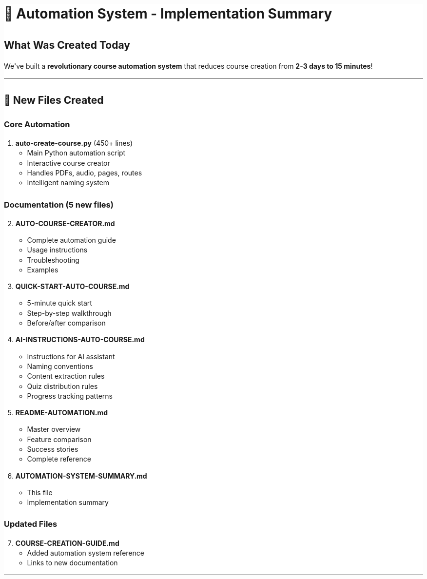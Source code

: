 # 🎉 Automation System - Implementation Summary

## What Was Created Today

We've built a **revolutionary course automation system** that reduces course creation from **2-3 days to 15 minutes**!

---

## 📝 New Files Created

### Core Automation
1. **auto-create-course.py** (450+ lines)
   - Main Python automation script
   - Interactive course creator
   - Handles PDFs, audio, pages, routes
   - Intelligent naming system

### Documentation (5 new files)
2. **AUTO-COURSE-CREATOR.md**
   - Complete automation guide
   - Usage instructions
   - Troubleshooting
   - Examples

3. **QUICK-START-AUTO-COURSE.md**
   - 5-minute quick start
   - Step-by-step walkthrough
   - Before/after comparison

4. **AI-INSTRUCTIONS-AUTO-COURSE.md**
   - Instructions for AI assistant
   - Naming conventions
   - Content extraction rules
   - Quiz distribution rules
   - Progress tracking patterns

5. **README-AUTOMATION.md**
   - Master overview
   - Feature comparison
   - Success stories
   - Complete reference

6. **AUTOMATION-SYSTEM-SUMMARY.md**
   - This file
   - Implementation summary

### Updated Files
7. **COURSE-CREATION-GUIDE.md**
   - Added automation system reference
   - Links to new documentation

---